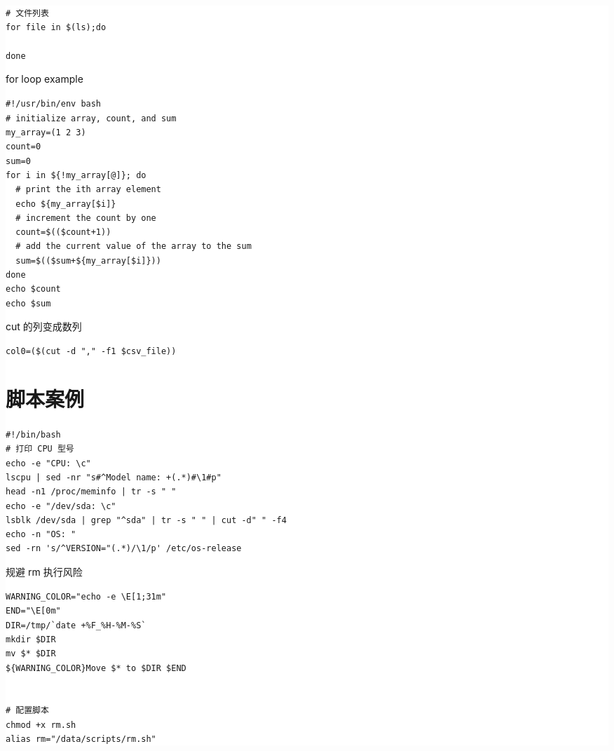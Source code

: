 ```shell
# 文件列表
for file in $(ls);do

done
```

for loop example
```shell
#!/usr/bin/env bash
# initialize array, count, and sum
my_array=(1 2 3)
count=0
sum=0
for i in ${!my_array[@]}; do
  # print the ith array element
  echo ${my_array[$i]}
  # increment the count by one
  count=$(($count+1))
  # add the current value of the array to the sum
  sum=$(($sum+${my_array[$i]}))
done
echo $count
echo $sum
```

cut 的列变成数列
```shell
col0=($(cut -d "," -f1 $csv_file))
```


# 脚本案例
```shell
#!/bin/bash
# 打印 CPU 型号
echo -e "CPU: \c"
lscpu | sed -nr "s#^Model name: +(.*)#\1#p"
head -n1 /proc/meminfo | tr -s " "
echo -e "/dev/sda: \c" 
lsblk /dev/sda | grep "^sda" | tr -s " " | cut -d" " -f4
echo -n "OS: " 
sed -rn 's/^VERSION="(.*)/\1/p' /etc/os-release
```
规避 rm 执行风险
```shell
WARNING_COLOR="echo -e \E[1;31m"
END="\E[0m"
DIR=/tmp/`date +%F_%H-%M-%S`
mkdir $DIR
mv $* $DIR
${WARNING_COLOR}Move $* to $DIR $END


# 配置脚本
chmod +x rm.sh
alias rm="/data/scripts/rm.sh"
```
